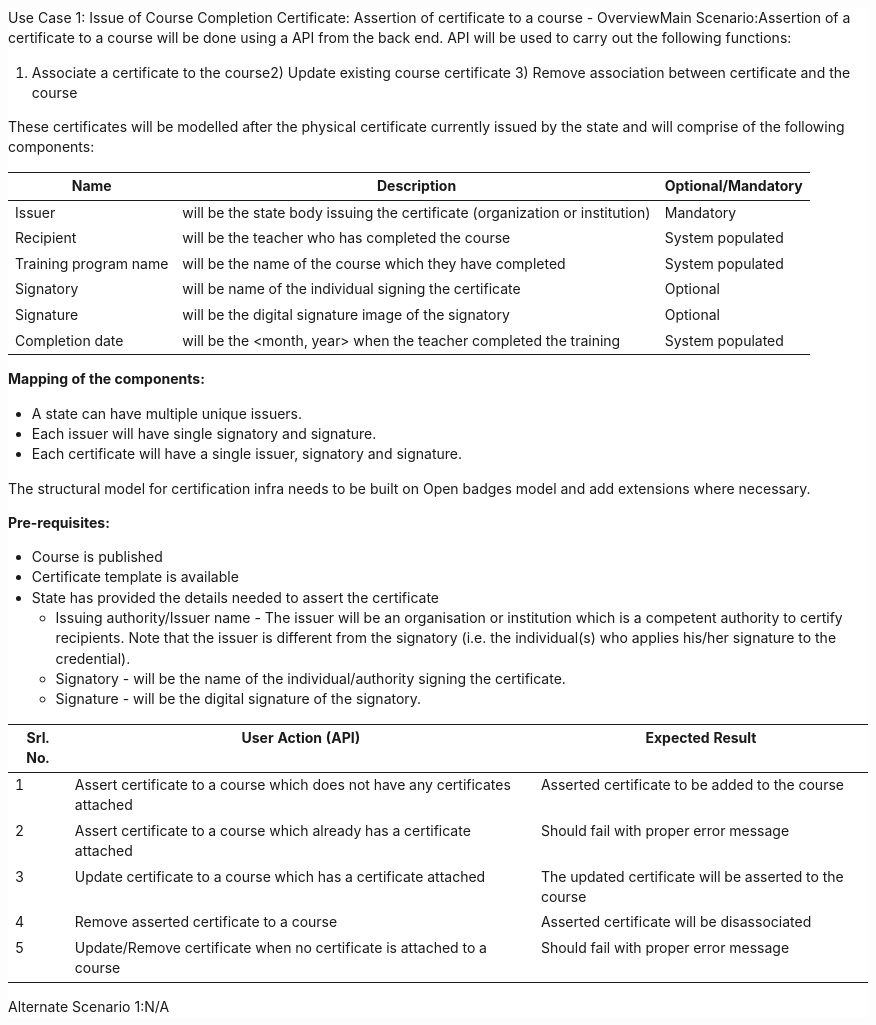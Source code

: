 Use Case 1: Issue of Course Completion Certificate: Assertion of certificate to a course - OverviewMain Scenario:Assertion of a certificate to a course will be done using a API from the back end. API will be used to carry out the following functions:

1. Associate a certificate to the course2) Update existing course certificate 3) Remove association between certificate and the course

These certificates will be modelled after the physical certificate currently issued by the state and will comprise of the following components:

| Name                  | Description                                                                  | Optional/Mandatory |
| --------------------- | ---------------------------------------------------------------------------- | ------------------ |
| Issuer                | will be the state body issuing the certificate (organization or institution) | Mandatory          |
| Recipient             | will be the teacher who has completed the course                             | System populated   |
| Training program name | will be the name of the course which they have completed                     | System populated   |
| Signatory             | will be name of the individual signing the certificate                       | Optional           |
| Signature             | will be the digital signature image of the signatory                         | Optional           |
| Completion date       | will be the \<month, year> when the teacher completed the training           | System populated   |

**Mapping of the components:**

* A state can have multiple unique issuers.
* Each issuer will have single signatory and signature.
* Each certificate will have a single issuer, signatory and signature.

The structural model for certification infra needs to be built on Open badges model and add extensions where necessary.

**Pre-requisites:**

* Course is published
* Certificate template is available
* State has provided the details needed to assert the certificate
  * Issuing authority/Issuer name - The issuer will be an organisation or institution which is a competent authority to certify recipients. Note that the issuer is different from the signatory (i.e. the individual(s) who applies his/her signature to the credential).&#x20;
  * Signatory - will be the name of the individual/authority signing the certificate.&#x20;
  * Signature - will be the digital signature of the signatory.&#x20;

| Srl. No. | User Action (API)                                                            | Expected Result                                        |
| -------- | ---------------------------------------------------------------------------- | ------------------------------------------------------ |
| 1        | Assert certificate to a course which does not have any certificates attached | Asserted certificate to be added to the course         |
| 2        | Assert certificate to a course which already has a certificate attached      | Should fail with proper error message                  |
| 3        | Update certificate to a course which has a certificate attached              | The updated certificate will be asserted to the course |
| 4        | Remove asserted certificate to a course                                      | Asserted certificate will be disassociated             |
| 5        | Update/Remove certificate when no certificate is attached to a course        | Should fail with proper error message                  |

Alternate Scenario 1:N/A
